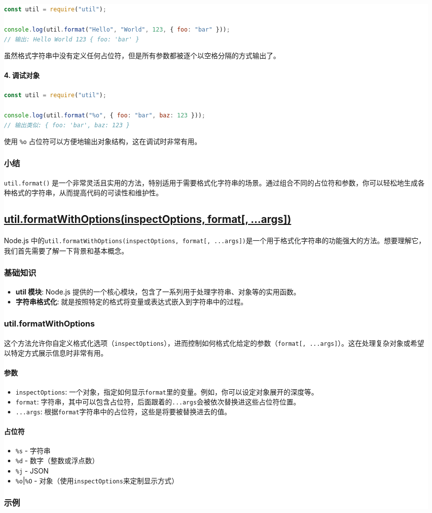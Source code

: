 ```javascript
const util = require("util");

console.log(util.format("Hello", "World", 123, { foo: "bar" }));
// 输出: Hello World 123 { foo: 'bar' }
```

虽然格式字符串中没有定义任何占位符，但是所有参数都被逐个以空格分隔的方式输出了。

#### 4. 调试对象

```javascript
const util = require("util");

console.log(util.format("%o", { foo: "bar", baz: 123 }));
// 输出类似: { foo: 'bar', baz: 123 }
```

使用 `%o` 占位符可以方便地输出对象结构，这在调试时非常有用。

### 小结

`util.format()` 是一个非常灵活且实用的方法，特别适用于需要格式化字符串的场景。通过组合不同的占位符和参数，你可以轻松地生成各种格式的字符串，从而提高代码的可读性和维护性。

## [util.formatWithOptions(inspectOptions, format[, ...args])](https://nodejs.org/docs/latest/api/util.html#utilformatwithoptionsinspectoptions-format-args)

Node.js 中的`util.formatWithOptions(inspectOptions, format[, ...args])`是一个用于格式化字符串的功能强大的方法。想要理解它，我们首先需要了解一下背景和基本概念。

### 基础知识

- **util 模块**: Node.js 提供的一个核心模块，包含了一系列用于处理字符串、对象等的实用函数。
- **字符串格式化**: 就是按照特定的格式将变量或表达式嵌入到字符串中的过程。

### util.formatWithOptions

这个方法允许你自定义格式化选项（`inspectOptions`），进而控制如何格式化给定的参数（`format[, ...args]`）。这在处理复杂对象或希望以特定方式展示信息时非常有用。

#### 参数

- `inspectOptions`: 一个对象，指定如何显示`format`里的变量。例如，你可以设定对象展开的深度等。
- `format`: 字符串，其中可以包含占位符，后面跟着的`...args`会被依次替换进这些占位符位置。
- `...args`: 根据`format`字符串中的占位符，这些是将要被替换进去的值。

#### 占位符

- `%s` - 字符串
- `%d` - 数字（整数或浮点数）
- `%j` - JSON
- `%o`|`%O` - 对象（使用`inspectOptions`来定制显示方式）

### 示例
